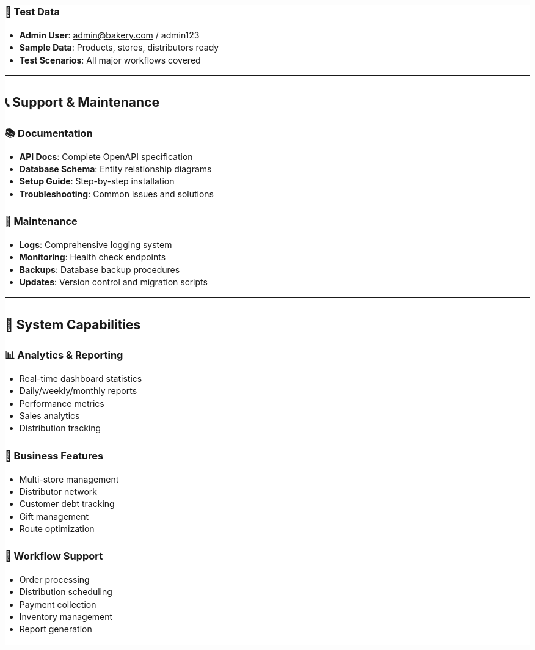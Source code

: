 ### 🧪 Test Data

- **Admin User**: admin@bakery.com / admin123
- **Sample Data**: Products, stores, distributors ready
- **Test Scenarios**: All major workflows covered

---

## 📞 Support & Maintenance

### 📚 Documentation

- **API Docs**: Complete OpenAPI specification
- **Database Schema**: Entity relationship diagrams
- **Setup Guide**: Step-by-step installation
- **Troubleshooting**: Common issues and solutions

### 🔧 Maintenance

- **Logs**: Comprehensive logging system
- **Monitoring**: Health check endpoints
- **Backups**: Database backup procedures
- **Updates**: Version control and migration scripts

---

## 🌟 System Capabilities

### 📊 Analytics & Reporting

- Real-time dashboard statistics
- Daily/weekly/monthly reports
- Performance metrics
- Sales analytics
- Distribution tracking

### 🎯 Business Features

- Multi-store management
- Distributor network
- Customer debt tracking
- Gift management
- Route optimization

### 🔄 Workflow Support

- Order processing
- Distribution scheduling
- Payment collection
- Inventory management
- Report generation

---
